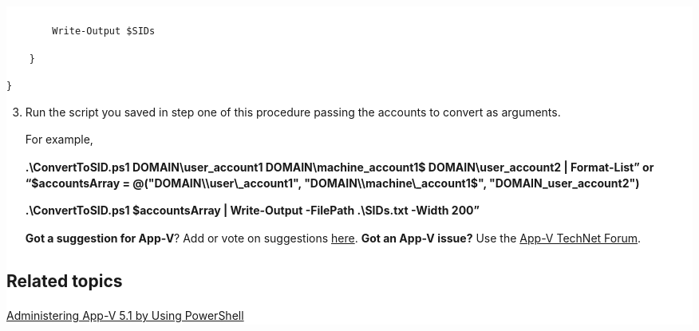    ``` syntax

           Write-Output $SIDs
   ```

   ``` syntax
       }
   ```

   ``` syntax
   }
   ```

3. Run the script you saved in step one of this procedure passing the accounts to convert as arguments.

   For example,

   **.\\ConvertToSID.ps1 DOMAIN\\user\_account1 DOMAIN\\machine\_account1$ DOMAIN\\user\_account2 | Format-List” or “$accountsArray = @("DOMAIN\\user\_account1", "DOMAIN\\machine\_account1$", "DOMAIN\_user\_account2")**

   **.\\ConvertToSID.ps1 $accountsArray | Write-Output -FilePath .\\SIDs.txt -Width 200”**

   **Got a suggestion for App-V**? Add or vote on suggestions [here](http://appv.uservoice.com/forums/280448-microsoft-application-virtualization). **Got an App-V issue?** Use the [App-V TechNet Forum](https://social.technet.microsoft.com/Forums/home?forum=mdopappv).

## Related topics


[Administering App-V 5.1 by Using PowerShell](administering-app-v-51-by-using-powershell.md)

 

 





